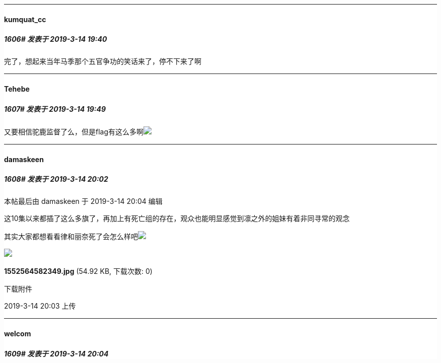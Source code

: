 *****

####  kumquat_cc  
##### 1606#       发表于 2019-3-14 19:40




完了，想起来当年马季那个五官争功的笑话来了，停不下来了啊







*****

####  Tehebe  
##### 1607#       发表于 2019-3-14 19:49




又要相信驼鹿监督了么，但是flag有这么多啊<img src="https://static.saraba1st.com/image/smiley/face2017/001.png" referrerpolicy="no-referrer">







*****

####  damaskeen  
##### 1608#       发表于 2019-3-14 20:02



 本帖最后由 damaskeen 于 2019-3-14 20:04 编辑 

这10集以来都插了这么多旗了，再加上有死亡组的存在，观众也能明显感觉到凛之外的姐妹有着非同寻常的观念

其实大家都想看看律和丽奈死了会怎么样吧<img src="https://static.saraba1st.com/image/smiley/face2017/145.png" referrerpolicy="no-referrer">

<img src="https://img.saraba1st.com/forum/201903/14/200353tfa6d75gz1fpamr2.jpg" referrerpolicy="no-referrer">


<strong>1552564582349.jpg</strong> (54.92 KB, 下载次数: 0)

下载附件

2019-3-14 20:03 上传












*****

####  welcom  
##### 1609#       发表于 2019-3-14 20:04
